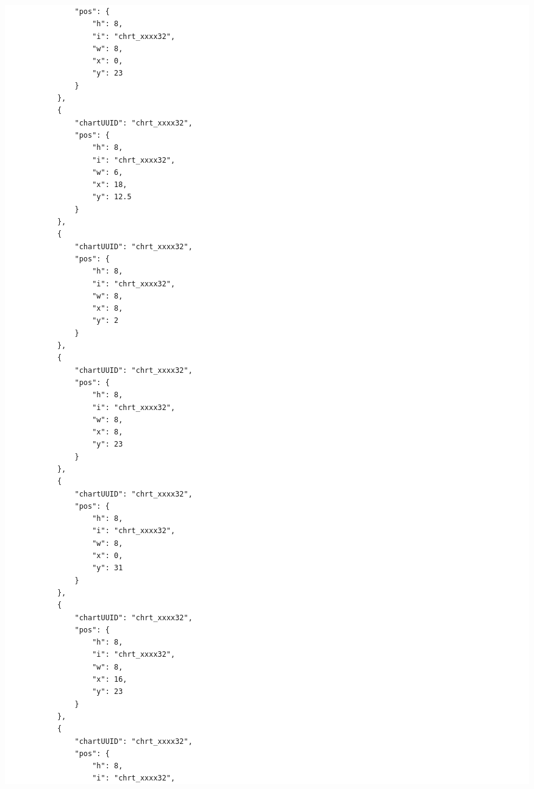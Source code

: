 ```shell
                "pos": {
                    "h": 8,
                    "i": "chrt_xxxx32",
                    "w": 8,
                    "x": 0,
                    "y": 23
                }
            },
            {
                "chartUUID": "chrt_xxxx32",
                "pos": {
                    "h": 8,
                    "i": "chrt_xxxx32",
                    "w": 6,
                    "x": 18,
                    "y": 12.5
                }
            },
            {
                "chartUUID": "chrt_xxxx32",
                "pos": {
                    "h": 8,
                    "i": "chrt_xxxx32",
                    "w": 8,
                    "x": 8,
                    "y": 2
                }
            },
            {
                "chartUUID": "chrt_xxxx32",
                "pos": {
                    "h": 8,
                    "i": "chrt_xxxx32",
                    "w": 8,
                    "x": 8,
                    "y": 23
                }
            },
            {
                "chartUUID": "chrt_xxxx32",
                "pos": {
                    "h": 8,
                    "i": "chrt_xxxx32",
                    "w": 8,
                    "x": 0,
                    "y": 31
                }
            },
            {
                "chartUUID": "chrt_xxxx32",
                "pos": {
                    "h": 8,
                    "i": "chrt_xxxx32",
                    "w": 8,
                    "x": 16,
                    "y": 23
                }
            },
            {
                "chartUUID": "chrt_xxxx32",
                "pos": {
                    "h": 8,
                    "i": "chrt_xxxx32",
```